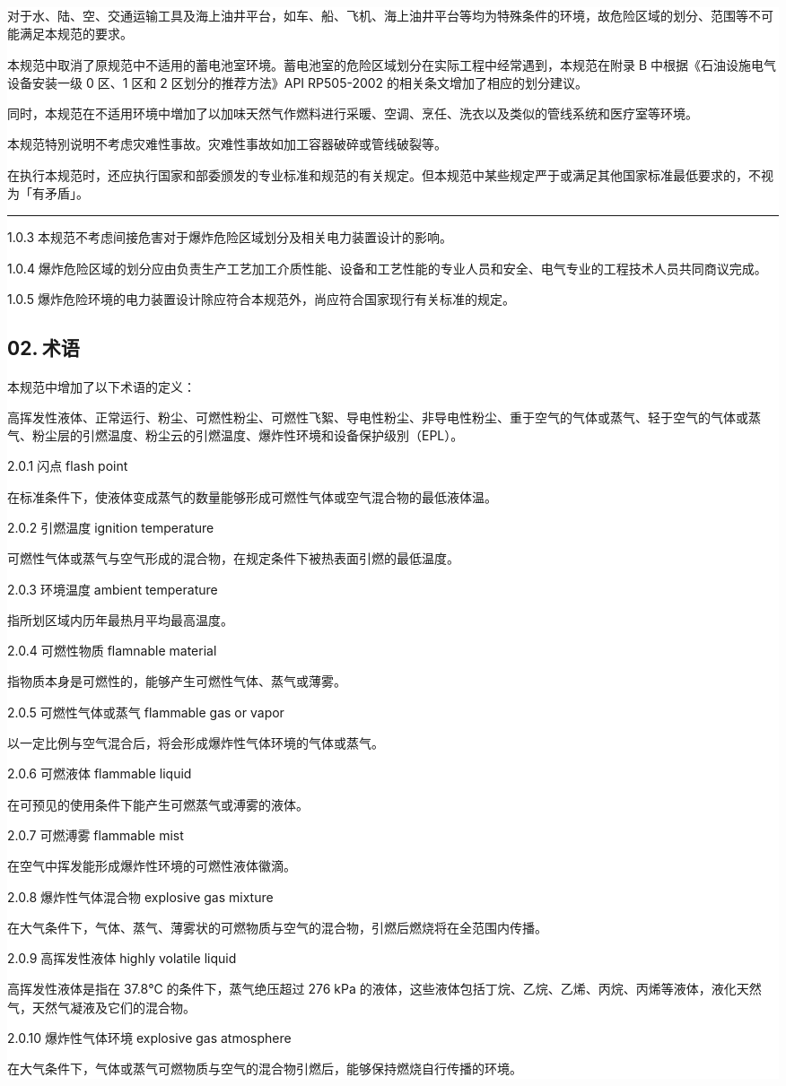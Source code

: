 对于水、陆、空、交通运输工具及海上油井平台，如车、船、飞机、海上油井平台等均为特殊条件的环境，故危险区域的划分、范围等不可能满足本规范的要求。

本规范中取消了原规范中不适用的蓄电池室环境。蓄电池室的危险区域划分在实际工程中经常遇到，本规范在附录 B 中根据《石油设施电气设备安装一级 0 区、1 区和 2 区划分的推荐方法》API RP505-2002 的相关条文增加了相应的划分建议。

同时，本规范在不适用环境中増加了以加味天然气作燃料进行采暖、空调、烹任、洗衣以及类似的管线系统和医疗室等环境。

本规范特別说明不考虑灾难性事故。灾难性事故如加工容器破碎或管线破裂等。

在执行本规范时，还应执行国家和部委颁发的专业标准和规范的有关规定。但本规范中某些规定严于或满足其他国家标准最低要求的，不视为「有矛盾」。

---

1.0.3 本规范不考虑间接危害对于爆炸危险区域划分及相关电力装置设计的影响。

1.0.4 爆炸危险区域的划分应由负责生产工艺加工介质性能、设备和工艺性能的专业人员和安全、电气专业的工程技术人员共同商议完成。

1.0.5 爆炸危险环境的电力装置设计除应符合本规范外，尚应符合国家现行有关标准的规定。

## 02. 术语

本规范中增加了以下术语的定义：

高挥发性液体、正常运行、粉尘、可燃性粉尘、可燃性飞絮、导电性粉尘、非导电性粉尘、重于空气的气体或蒸气、轻于空气的气体或蒸气、粉尘层的引燃温度、粉尘云的引燃温度、爆炸性环境和设备保护级別（EPL）。

2.0.1 闪点 flash point

在标准条件下，使液体变成蒸气的数量能够形成可燃性气体或空气混合物的最低液体温。

2.0.2 引燃温度 ignition temperature

可燃性气体或蒸气与空气形成的混合物，在规定条件下被热表面引燃的最低温度。

2.0.3 环境温度 ambient temperature

指所划区域内历年最热月平均最高温度。

2.0.4 可燃性物质 flamnable material

指物质本身是可燃性的，能够产生可燃性气体、蒸气或薄雾。

2.0.5 可燃性气体或蒸气 flammable gas or vapor

以一定比例与空气混合后，将会形成爆炸性气体环境的气体或蒸气。

2.0.6 可燃液体 flammable liquid

在可预见的使用条件下能产生可燃蒸气或溥雾的液体。

2.0.7 可燃溥雾 flammable mist

在空气中挥发能形成爆炸性环境的可燃性液体徽滴。

2.0.8 爆炸性气体混合物 explosive gas mixture

在大气条件下，气体、蒸气、薄雾状的可燃物质与空气的混合物，引燃后燃烧将在全范围内传播。

2.0.9 高挥发性液体 highly volatile liquid

高挥发性液体是指在 37.8℃ 的条件下，蒸气绝压超过 276 kPa 的液体，这些液体包括丁烷、乙烷、乙烯、丙烷、丙烯等液体，液化天然气，天然气凝液及它们的混合物。

2.0.10 爆炸性气体环境 explosive gas atmosphere

在大气条件下，气体或蒸气可燃物质与空气的混合物引燃后，能够保持燃烧自行传播的环境。
